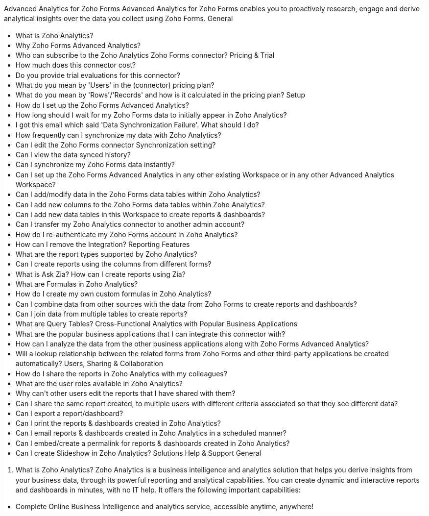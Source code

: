 Advanced Analytics for Zoho Forms
Advanced Analytics for Zoho Forms enables you to proactively research, engage and derive analytical insights over the data you collect using Zoho Forms.
General
- What is Zoho Analytics?
- Why Zoho Forms Advanced Analytics?
- Who can subscribe to the Zoho Analytics Zoho Forms connector?
Pricing & Trial
- How much does this connector cost?
- Do you provide trial evaluations for this connector?
- What do you mean by 'Users' in the (connector) pricing plan?
- What do you mean by 'Rows'/'Records' and how is it calculated in the pricing plan?
Setup
- How do I set up the Zoho Forms Advanced Analytics?
- How long should I wait for my Zoho Forms data to initially appear in Zoho Analytics?
- I got this email which said 'Data Synchronization Failure'. What should I do?
- How frequently can I synchronize my data with Zoho Analytics?
- Can I edit the Zoho Forms connector Synchronization setting?
- Can I view the data synced history?
- Can I synchronize my Zoho Forms data instantly?
- Can I set up the Zoho Forms Advanced Analytics in any other existing Workspace or in any other Advanced Analytics Workspace?
- Can I add/modify data in the Zoho Forms data tables within Zoho Analytics?
- Can I add new columns to the Zoho Forms data tables within Zoho Analytics?
- Can I add new data tables in this Workspace to create reports & dashboards?
- Can I transfer my Zoho Analytics connector to another admin account?
- How do I re-authenticate my Zoho Forms account in Zoho Analytics?
- How can I remove the Integration?
Reporting Features
- What are the report types supported by Zoho Analytics?
- Can I create reports using the columns from different forms?
- What is Ask Zia? How can I create reports using Zia?
- What are Formulas in Zoho Analytics?
- How do I create my own custom formulas in Zoho Analytics?
- Can I combine data from other sources with the data from Zoho Forms to create reports and dashboards?
- Can I join data from multiple tables to create reports?
- What are Query Tables?
Cross-Functional Analytics with Popular Business Applications
- What are the popular business applications that I can integrate this connector with?
- How can I analyze the data from the other business applications along with Zoho Forms Advanced Analytics?
- Will a lookup relationship between the related forms from Zoho Forms and other third-party applications be created automatically?
Users, Sharing & Collaboration
- How do I share the reports in Zoho Analytics with my colleagues?
- What are the user roles available in Zoho Analytics?
- Why can't other users edit the reports that I have shared with them?
- Can I share the same report created, to multiple users with different criteria associated so that they see different data?
- Can I export a report/dashboard?
- Can I print the reports & dashboards created in Zoho Analytics?
- Can I email reports & dashboards created in Zoho Analytics in a scheduled manner?
- Can I embed/create a permalink for reports & dashboards created in Zoho Analytics?
- Can I create Slideshow in Zoho Analytics?
Solutions
Help & Support
General
1. What is Zoho Analytics?
Zoho Analytics is a business intelligence and analytics solution that helps you derive insights from your business data, through its powerful reporting and analytical capabilities. You can create dynamic and interactive reports and dashboards in minutes, with no IT help.
It offers the following important capabilities:
- Complete Online Business Intelligence and analytics service, accessible anytime, anywhere!